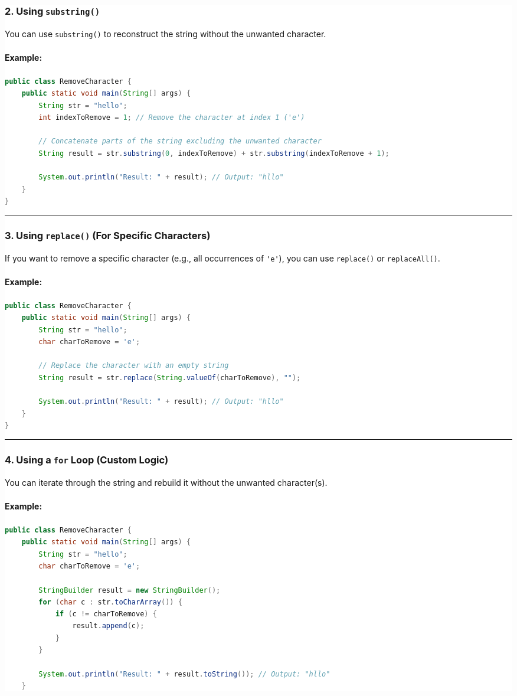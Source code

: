 
### **2. Using `substring()`**

You can use `substring()` to reconstruct the string without the unwanted character.

#### **Example:**

```java
public class RemoveCharacter {
    public static void main(String[] args) {
        String str = "hello";
        int indexToRemove = 1; // Remove the character at index 1 ('e')

        // Concatenate parts of the string excluding the unwanted character
        String result = str.substring(0, indexToRemove) + str.substring(indexToRemove + 1);

        System.out.println("Result: " + result); // Output: "hllo"
    }
}
```

---

### **3. Using `replace()` (For Specific Characters)**

If you want to remove a specific character (e.g., all occurrences of `'e'`), you can use `replace()` or `replaceAll()`.

#### **Example:**

```java
public class RemoveCharacter {
    public static void main(String[] args) {
        String str = "hello";
        char charToRemove = 'e';

        // Replace the character with an empty string
        String result = str.replace(String.valueOf(charToRemove), "");

        System.out.println("Result: " + result); // Output: "hllo"
    }
}
```

---

### **4. Using a `for` Loop (Custom Logic)**

You can iterate through the string and rebuild it without the unwanted character(s).

#### **Example:**

```java
public class RemoveCharacter {
    public static void main(String[] args) {
        String str = "hello";
        char charToRemove = 'e';

        StringBuilder result = new StringBuilder();
        for (char c : str.toCharArray()) {
            if (c != charToRemove) {
                result.append(c);
            }
        }

        System.out.println("Result: " + result.toString()); // Output: "hllo"
    }
```